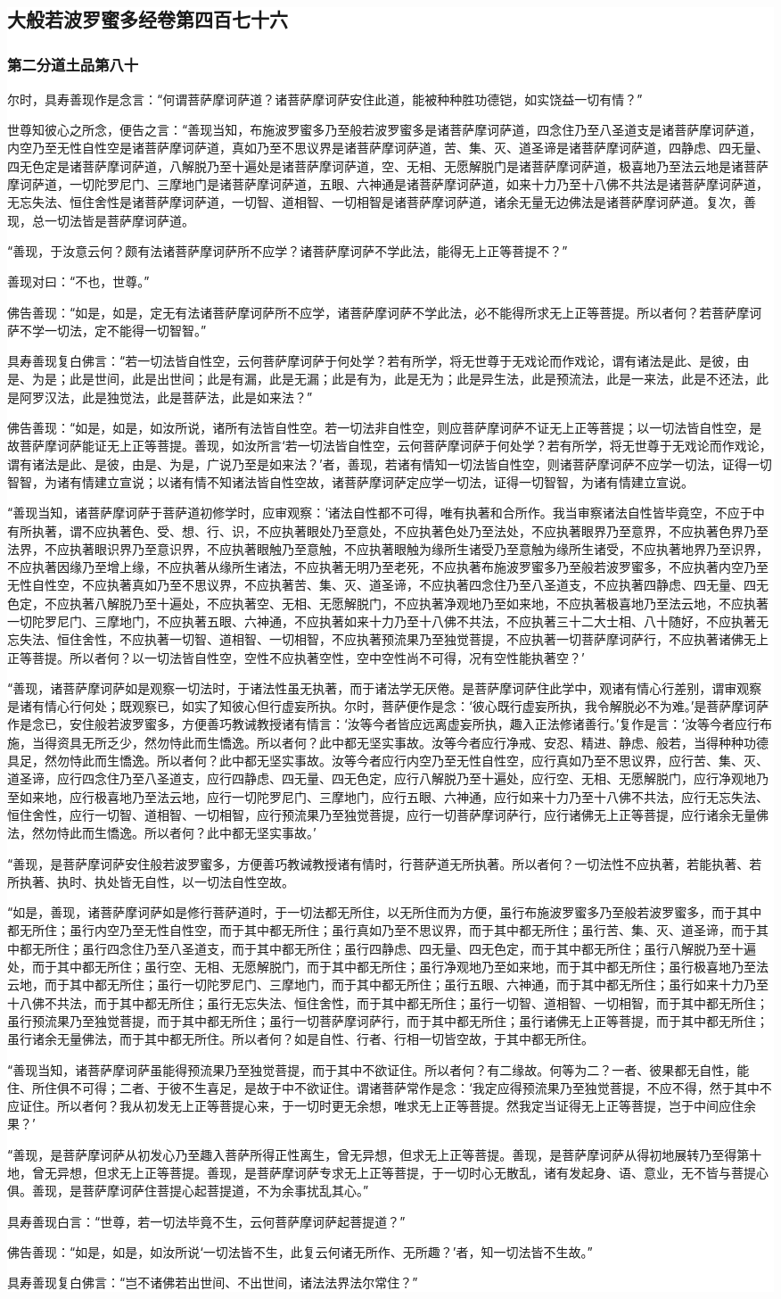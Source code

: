 ## 大般若波罗蜜多经卷第四百七十六

### 第二分道土品第八十

尔时，具寿善现作是念言：“何谓菩萨摩诃萨道？诸菩萨摩诃萨安住此道，能被种种胜功德铠，如实饶益一切有情？”

世尊知彼心之所念，便告之言：“善现当知，布施波罗蜜多乃至般若波罗蜜多是诸菩萨摩诃萨道，四念住乃至八圣道支是诸菩萨摩诃萨道，内空乃至无性自性空是诸菩萨摩诃萨道，真如乃至不思议界是诸菩萨摩诃萨道，苦、集、灭、道圣谛是诸菩萨摩诃萨道，四静虑、四无量、四无色定是诸菩萨摩诃萨道，八解脱乃至十遍处是诸菩萨摩诃萨道，空、无相、无愿解脱门是诸菩萨摩诃萨道，极喜地乃至法云地是诸菩萨摩诃萨道，一切陀罗尼门、三摩地门是诸菩萨摩诃萨道，五眼、六神通是诸菩萨摩诃萨道，如来十力乃至十八佛不共法是诸菩萨摩诃萨道，无忘失法、恒住舍性是诸菩萨摩诃萨道，一切智、道相智、一切相智是诸菩萨摩诃萨道，诸余无量无边佛法是诸菩萨摩诃萨道。复次，善现，总一切法皆是菩萨摩诃萨道。

“善现，于汝意云何？颇有法诸菩萨摩诃萨所不应学？诸菩萨摩诃萨不学此法，能得无上正等菩提不？”

善现对曰：“不也，世尊。”

佛告善现：“如是，如是，定无有法诸菩萨摩诃萨所不应学，诸菩萨摩诃萨不学此法，必不能得所求无上正等菩提。所以者何？若菩萨摩诃萨不学一切法，定不能得一切智智。”

具寿善现复白佛言：“若一切法皆自性空，云何菩萨摩诃萨于何处学？若有所学，将无世尊于无戏论而作戏论，谓有诸法是此、是彼，由是、为是；此是世间，此是出世间；此是有漏，此是无漏；此是有为，此是无为；此是异生法，此是预流法，此是一来法，此是不还法，此是阿罗汉法，此是独觉法，此是菩萨法，此是如来法？”

佛告善现：“如是，如是，如汝所说，诸所有法皆自性空。若一切法非自性空，则应菩萨摩诃萨不证无上正等菩提；以一切法皆自性空，是故菩萨摩诃萨能证无上正等菩提。善现，如汝所言‘若一切法皆自性空，云何菩萨摩诃萨于何处学？若有所学，将无世尊于无戏论而作戏论，谓有诸法是此、是彼，由是、为是，广说乃至是如来法？’者，善现，若诸有情知一切法皆自性空，则诸菩萨摩诃萨不应学一切法，证得一切智智，为诸有情建立宣说；以诸有情不知诸法皆自性空故，诸菩萨摩诃萨定应学一切法，证得一切智智，为诸有情建立宣说。

“善现当知，诸菩萨摩诃萨于菩萨道初修学时，应审观察：‘诸法自性都不可得，唯有执著和合所作。我当审察诸法自性皆毕竟空，不应于中有所执著，谓不应执著色、受、想、行、识，不应执著眼处乃至意处，不应执著色处乃至法处，不应执著眼界乃至意界，不应执著色界乃至法界，不应执著眼识界乃至意识界，不应执著眼触乃至意触，不应执著眼触为缘所生诸受乃至意触为缘所生诸受，不应执著地界乃至识界，不应执著因缘乃至增上缘，不应执著从缘所生诸法，不应执著无明乃至老死，不应执著布施波罗蜜多乃至般若波罗蜜多，不应执著内空乃至无性自性空，不应执著真如乃至不思议界，不应执著苦、集、灭、道圣谛，不应执著四念住乃至八圣道支，不应执著四静虑、四无量、四无色定，不应执著八解脱乃至十遍处，不应执著空、无相、无愿解脱门，不应执著净观地乃至如来地，不应执著极喜地乃至法云地，不应执著一切陀罗尼门、三摩地门，不应执著五眼、六神通，不应执著如来十力乃至十八佛不共法，不应执著三十二大士相、八十随好，不应执著无忘失法、恒住舍性，不应执著一切智、道相智、一切相智，不应执著预流果乃至独觉菩提，不应执著一切菩萨摩诃萨行，不应执著诸佛无上正等菩提。所以者何？以一切法皆自性空，空性不应执著空性，空中空性尚不可得，况有空性能执著空？’

“善现，诸菩萨摩诃萨如是观察一切法时，于诸法性虽无执著，而于诸法学无厌倦。是菩萨摩诃萨住此学中，观诸有情心行差别，谓审观察是诸有情心行何处；既观察已，如实了知彼心但行虚妄所执。尔时，菩萨便作是念：‘彼心既行虚妄所执，我令解脱必不为难。’是菩萨摩诃萨作是念已，安住般若波罗蜜多，方便善巧教诫教授诸有情言：‘汝等今者皆应远离虚妄所执，趣入正法修诸善行。’复作是言：‘汝等今者应行布施，当得资具无所乏少，然勿恃此而生憍逸。所以者何？此中都无坚实事故。汝等今者应行净戒、安忍、精进、静虑、般若，当得种种功德具足，然勿恃此而生憍逸。所以者何？此中都无坚实事故。汝等今者应行内空乃至无性自性空，应行真如乃至不思议界，应行苦、集、灭、道圣谛，应行四念住乃至八圣道支，应行四静虑、四无量、四无色定，应行八解脱乃至十遍处，应行空、无相、无愿解脱门，应行净观地乃至如来地，应行极喜地乃至法云地，应行一切陀罗尼门、三摩地门，应行五眼、六神通，应行如来十力乃至十八佛不共法，应行无忘失法、恒住舍性，应行一切智、道相智、一切相智，应行预流果乃至独觉菩提，应行一切菩萨摩诃萨行，应行诸佛无上正等菩提，应行诸余无量佛法，然勿恃此而生憍逸。所以者何？此中都无坚实事故。’

“善现，是菩萨摩诃萨安住般若波罗蜜多，方便善巧教诫教授诸有情时，行菩萨道无所执著。所以者何？一切法性不应执著，若能执著、若所执著、执时、执处皆无自性，以一切法自性空故。

“如是，善现，诸菩萨摩诃萨如是修行菩萨道时，于一切法都无所住，以无所住而为方便，虽行布施波罗蜜多乃至般若波罗蜜多，而于其中都无所住；虽行内空乃至无性自性空，而于其中都无所住；虽行真如乃至不思议界，而于其中都无所住；虽行苦、集、灭、道圣谛，而于其中都无所住；虽行四念住乃至八圣道支，而于其中都无所住；虽行四静虑、四无量、四无色定，而于其中都无所住；虽行八解脱乃至十遍处，而于其中都无所住；虽行空、无相、无愿解脱门，而于其中都无所住；虽行净观地乃至如来地，而于其中都无所住；虽行极喜地乃至法云地，而于其中都无所住；虽行一切陀罗尼门、三摩地门，而于其中都无所住；虽行五眼、六神通，而于其中都无所住；虽行如来十力乃至十八佛不共法，而于其中都无所住；虽行无忘失法、恒住舍性，而于其中都无所住；虽行一切智、道相智、一切相智，而于其中都无所住；虽行预流果乃至独觉菩提，而于其中都无所住；虽行一切菩萨摩诃萨行，而于其中都无所住；虽行诸佛无上正等菩提，而于其中都无所住；虽行诸余无量佛法，而于其中都无所住。所以者何？如是自性、行者、行相一切皆空故，于其中都无所住。

“善现当知，诸菩萨摩诃萨虽能得预流果乃至独觉菩提，而于其中不欲证住。所以者何？有二缘故。何等为二？一者、彼果都无自性，能住、所住俱不可得；二者、于彼不生喜足，是故于中不欲证住。谓诸菩萨常作是念：‘我定应得预流果乃至独觉菩提，不应不得，然于其中不应证住。所以者何？我从初发无上正等菩提心来，于一切时更无余想，唯求无上正等菩提。然我定当证得无上正等菩提，岂于中间应住余果？’

“善现，是菩萨摩诃萨从初发心乃至趣入菩萨所得正性离生，曾无异想，但求无上正等菩提。善现，是菩萨摩诃萨从得初地展转乃至得第十地，曾无异想，但求无上正等菩提。善现，是菩萨摩诃萨专求无上正等菩提，于一切时心无散乱，诸有发起身、语、意业，无不皆与菩提心俱。善现，是菩萨摩诃萨住菩提心起菩提道，不为余事扰乱其心。”

具寿善现白言：“世尊，若一切法毕竟不生，云何菩萨摩诃萨起菩提道？”

佛告善现：“如是，如是，如汝所说‘一切法皆不生，此复云何诸无所作、无所趣？’者，知一切法皆不生故。”

具寿善现复白佛言：“岂不诸佛若出世间、不出世间，诸法法界法尔常住？”
